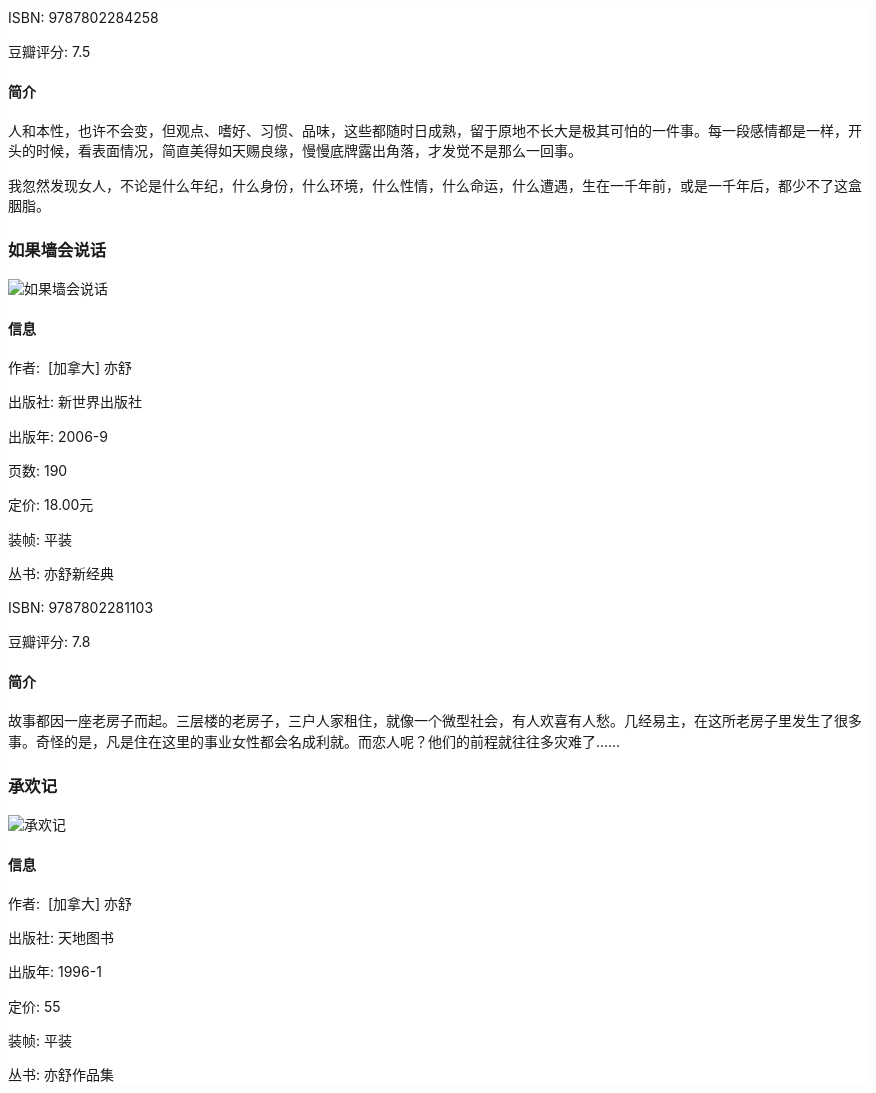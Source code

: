 ISBN: 9787802284258

豆瓣评分: 7.5

#### 简介

人和本性，也许不会变，但观点、嗜好、习惯、品味，这些都随时日成熟，留于原地不长大是极其可怕的一件事。每一段感情都是一样，开头的时候，看表面情况，简直美得如天赐良缘，慢慢底牌露出角落，才发觉不是那么一回事。

我忽然发现女人，不论是什么年纪，什么身份，什么环境，什么性情，什么命运，什么遭遇，生在一千年前，或是一千年后，都少不了这盒胭脂。



### 如果墙会说话

![如果墙会说话](https://img3.doubanio.com/view/subject/l/public/s1867790.jpg)

#### 信息

作者:  [加拿大] 亦舒 

出版社: 新世界出版社 

出版年: 2006-9 

页数: 190 

定价: 18.00元 

装帧: 平装 

丛书: 亦舒新经典 

ISBN: 9787802281103

豆瓣评分: 7.8

#### 简介

故事都因一座老房子而起。三层楼的老房子，三户人家租住，就像一个微型社会，有人欢喜有人愁。几经易主，在这所老房子里发生了很多事。奇怪的是，凡是住在这里的事业女性都会名成利就。而恋人呢？他们的前程就往往多灾难了……



### 承欢记

![承欢记](https://img3.doubanio.com/view/subject/l/public/s1502143.jpg)

#### 信息

作者:  [加拿大] 亦舒 

出版社: 天地图书 

出版年: 1996-1 

定价: 55 

装帧: 平装 

丛书: 亦舒作品集 
